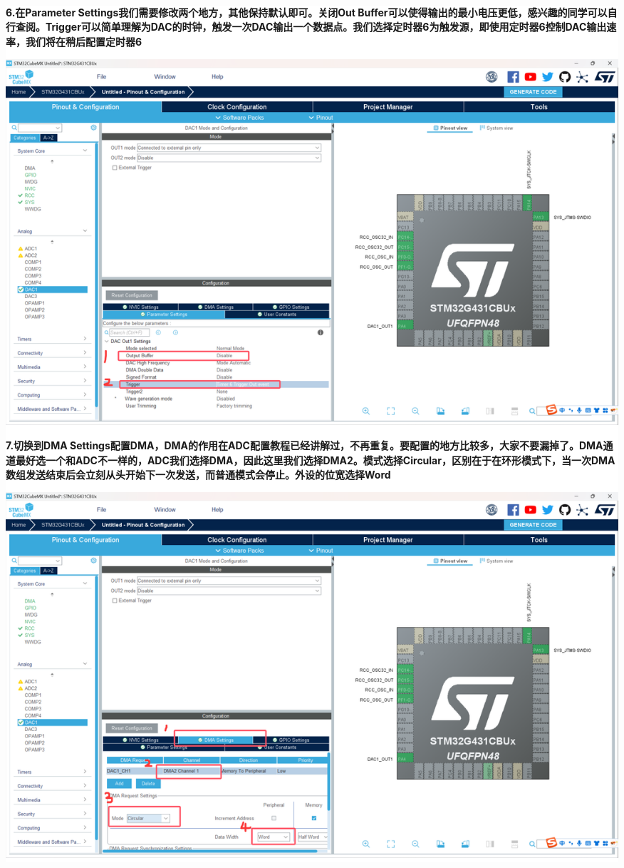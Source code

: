 **6.在Parameter Settings我们需要修改两个地方，其他保持默认即可。关闭Out Buffer可以使得输出的最小电压更低，感兴趣的同学可以自行查阅。Trigger可以简单理解为DAC的时钟，触发一次DAC输出一个数据点。我们选择定时器6为触发源，即使用定时器6控制DAC输出速率，我们将在稍后配置定时器6**

![](../imgs/dac2.png)

**7.切换到DMA Settings配置DMA，DMA的作用在ADC配置教程已经讲解过，不再重复。要配置的地方比较多，大家不要漏掉了。DMA通道最好选一个和ADC不一样的，ADC我们选择DMA，因此这里我们选择DMA2。模式选择Circular，区别在于在环形模式下，当一次DMA数组发送结束后会立刻从头开始下一次发送，而普通模式会停止。外设的位宽选择Word**

![](../imgs/dac3.png)
